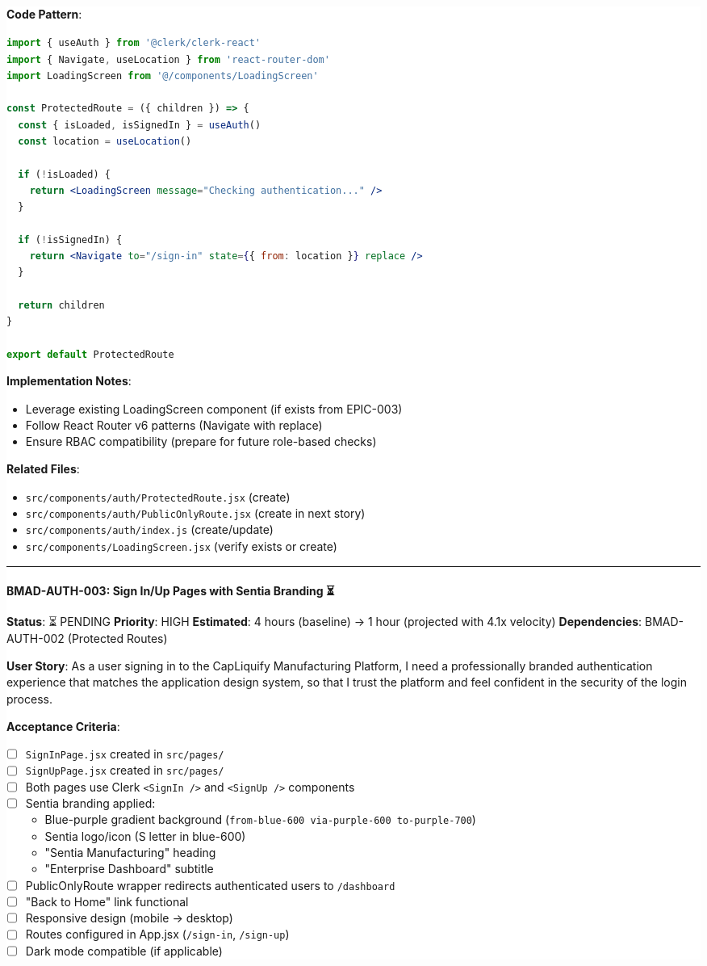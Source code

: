 **Code Pattern**:
```jsx
import { useAuth } from '@clerk/clerk-react'
import { Navigate, useLocation } from 'react-router-dom'
import LoadingScreen from '@/components/LoadingScreen'

const ProtectedRoute = ({ children }) => {
  const { isLoaded, isSignedIn } = useAuth()
  const location = useLocation()

  if (!isLoaded) {
    return <LoadingScreen message="Checking authentication..." />
  }

  if (!isSignedIn) {
    return <Navigate to="/sign-in" state={{ from: location }} replace />
  }

  return children
}

export default ProtectedRoute
```

**Implementation Notes**:
- Leverage existing LoadingScreen component (if exists from EPIC-003)
- Follow React Router v6 patterns (Navigate with replace)
- Ensure RBAC compatibility (prepare for future role-based checks)

**Related Files**:
- `src/components/auth/ProtectedRoute.jsx` (create)
- `src/components/auth/PublicOnlyRoute.jsx` (create in next story)
- `src/components/auth/index.js` (create/update)
- `src/components/LoadingScreen.jsx` (verify exists or create)

---

#### **BMAD-AUTH-003: Sign In/Up Pages with Sentia Branding** ⏳

**Status**: ⏳ PENDING
**Priority**: HIGH
**Estimated**: 4 hours (baseline) → 1 hour (projected with 4.1x velocity)
**Dependencies**: BMAD-AUTH-002 (Protected Routes)

**User Story**: As a user signing in to the CapLiquify Manufacturing Platform, I need a professionally branded authentication experience that matches the application design system, so that I trust the platform and feel confident in the security of the login process.

**Acceptance Criteria**:
- [ ] `SignInPage.jsx` created in `src/pages/`
- [ ] `SignUpPage.jsx` created in `src/pages/`
- [ ] Both pages use Clerk `<SignIn />` and `<SignUp />` components
- [ ] Sentia branding applied:
  - Blue-purple gradient background (`from-blue-600 via-purple-600 to-purple-700`)
  - Sentia logo/icon (S letter in blue-600)
  - "Sentia Manufacturing" heading
  - "Enterprise Dashboard" subtitle
- [ ] PublicOnlyRoute wrapper redirects authenticated users to `/dashboard`
- [ ] "Back to Home" link functional
- [ ] Responsive design (mobile → desktop)
- [ ] Routes configured in App.jsx (`/sign-in`, `/sign-up`)
- [ ] Dark mode compatible (if applicable)
